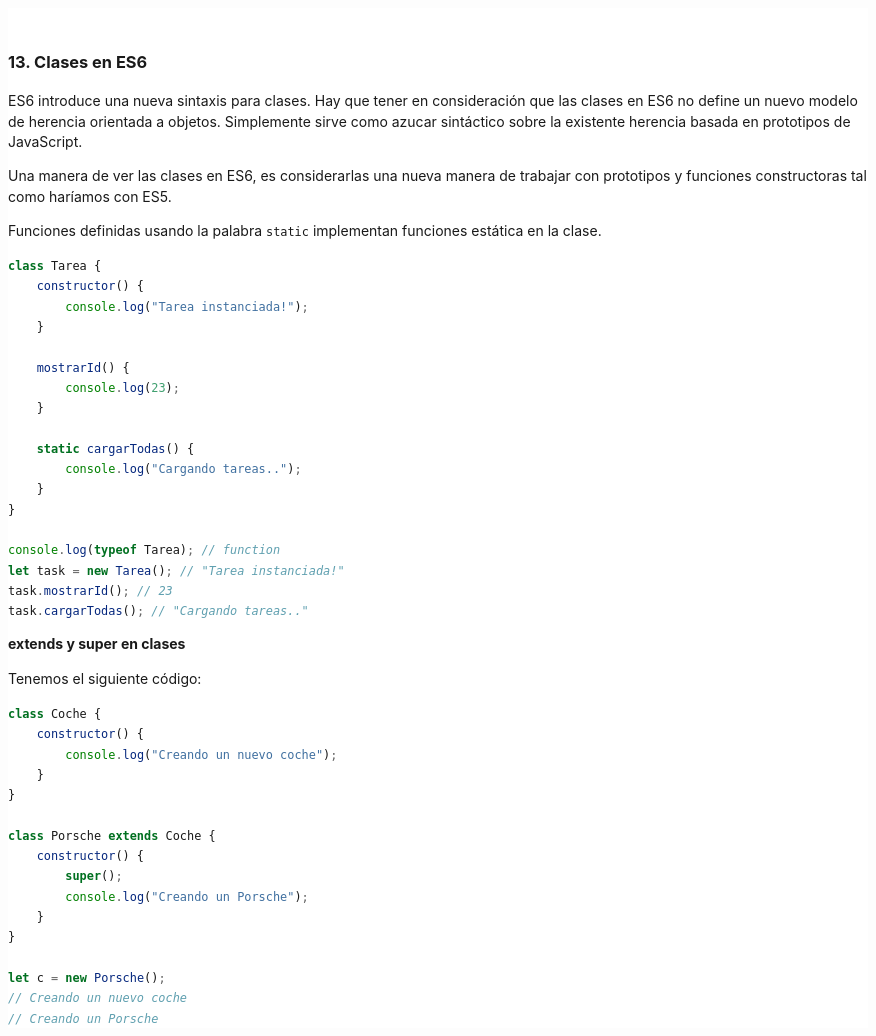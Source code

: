 <br>

### 13. Clases en ES6

ES6 introduce una nueva sintaxis para clases. Hay que tener en consideración que las clases en ES6 no define un nuevo modelo de herencia orientada a objetos. Simplemente sirve como azucar sintáctico sobre la existente herencia basada en prototipos de JavaScript.

Una manera de ver las clases en ES6, es considerarlas una nueva manera de trabajar con prototipos y funciones constructoras tal como haríamos con ES5.

Funciones definidas usando la palabra `static` implementan funciones estática en la clase.


```javascript
class Tarea {
    constructor() {
        console.log("Tarea instanciada!");
    }

    mostrarId() {
        console.log(23);
    }

    static cargarTodas() {
        console.log("Cargando tareas..");
    }
}

console.log(typeof Tarea); // function
let task = new Tarea(); // "Tarea instanciada!"
task.mostrarId(); // 23
task.cargarTodas(); // "Cargando tareas.."
```

**extends y super en clases**

Tenemos el siguiente código:

```javascript
class Coche {
    constructor() {
        console.log("Creando un nuevo coche");
    }
}

class Porsche extends Coche {
    constructor() {
        super();
        console.log("Creando un Porsche");
    }
}

let c = new Porsche();
// Creando un nuevo coche
// Creando un Porsche
```

